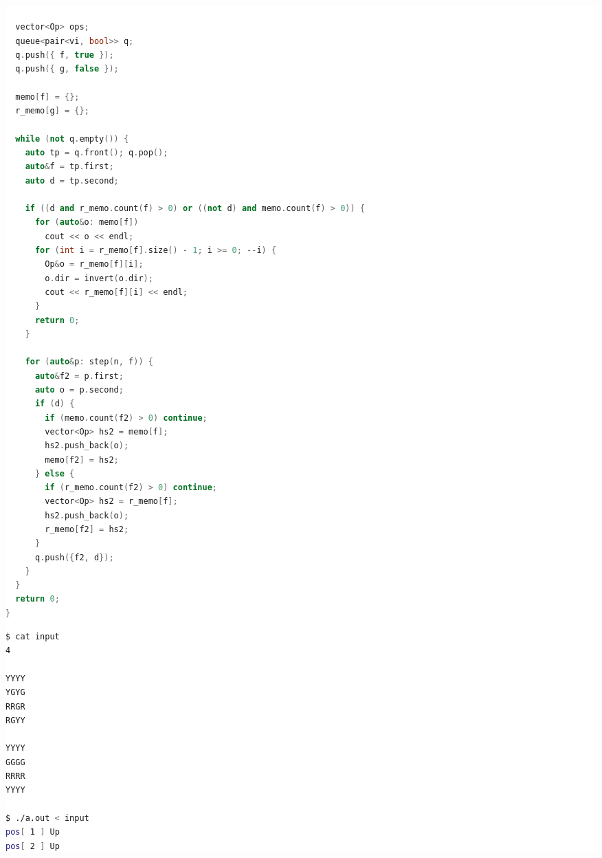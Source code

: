 ```cpp

  vector<Op> ops;
  queue<pair<vi, bool>> q;
  q.push({ f, true });
  q.push({ g, false });

  memo[f] = {};
  r_memo[g] = {};

  while (not q.empty()) {
    auto tp = q.front(); q.pop();
    auto&f = tp.first;
    auto d = tp.second;

    if ((d and r_memo.count(f) > 0) or ((not d) and memo.count(f) > 0)) {
      for (auto&o: memo[f])
        cout << o << endl;
      for (int i = r_memo[f].size() - 1; i >= 0; --i) {
        Op&o = r_memo[f][i];
        o.dir = invert(o.dir);
        cout << r_memo[f][i] << endl;
      }
      return 0;
    }

    for (auto&p: step(n, f)) {
      auto&f2 = p.first;
      auto o = p.second;
      if (d) {
        if (memo.count(f2) > 0) continue;
        vector<Op> hs2 = memo[f];
        hs2.push_back(o);
        memo[f2] = hs2;
      } else {
        if (r_memo.count(f2) > 0) continue;
        vector<Op> hs2 = r_memo[f];
        hs2.push_back(o);
        r_memo[f2] = hs2;
      }
      q.push({f2, d});
    }
  }
  return 0;
}

```

```bash
$ cat input
4

YYYY
YGYG
RRGR
RGYY

YYYY
GGGG
RRRR
YYYY

$ ./a.out < input
pos[ 1 ] Up
pos[ 2 ] Up
```